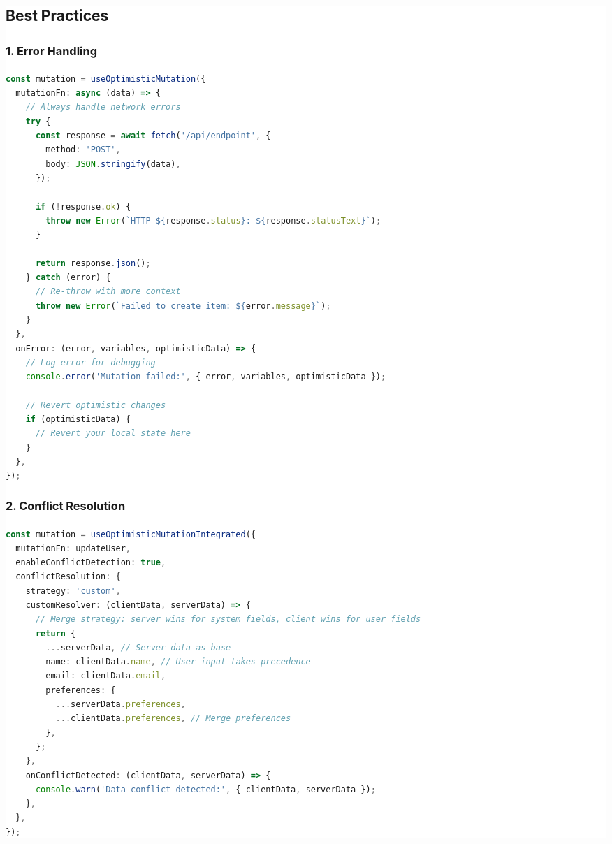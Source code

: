 ## Best Practices

### 1. Error Handling

```typescript
const mutation = useOptimisticMutation({
  mutationFn: async (data) => {
    // Always handle network errors
    try {
      const response = await fetch('/api/endpoint', {
        method: 'POST',
        body: JSON.stringify(data),
      });
      
      if (!response.ok) {
        throw new Error(`HTTP ${response.status}: ${response.statusText}`);
      }
      
      return response.json();
    } catch (error) {
      // Re-throw with more context
      throw new Error(`Failed to create item: ${error.message}`);
    }
  },
  onError: (error, variables, optimisticData) => {
    // Log error for debugging
    console.error('Mutation failed:', { error, variables, optimisticData });
    
    // Revert optimistic changes
    if (optimisticData) {
      // Revert your local state here
    }
  },
});
```

### 2. Conflict Resolution

```typescript
const mutation = useOptimisticMutationIntegrated({
  mutationFn: updateUser,
  enableConflictDetection: true,
  conflictResolution: {
    strategy: 'custom',
    customResolver: (clientData, serverData) => {
      // Merge strategy: server wins for system fields, client wins for user fields
      return {
        ...serverData, // Server data as base
        name: clientData.name, // User input takes precedence
        email: clientData.email,
        preferences: {
          ...serverData.preferences,
          ...clientData.preferences, // Merge preferences
        },
      };
    },
    onConflictDetected: (clientData, serverData) => {
      console.warn('Data conflict detected:', { clientData, serverData });
    },
  },
});
```
